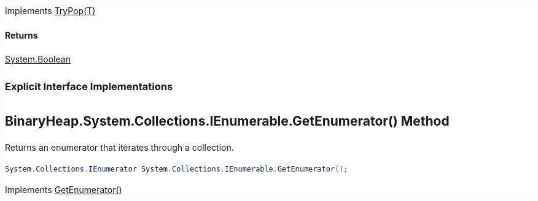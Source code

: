 Implements [TryPop(T)](DevFast.Net.Collection.Abstractions.Heaps.IHeapCollection_T_.md#DevFast.Net.Collection.Abstractions.Heaps.IHeapCollection_T_.TryPop(T) 'DevFast.Net.Collection.Abstractions.Heaps.IHeapCollection<T>.TryPop(T)')

#### Returns
[System.Boolean](https://docs.microsoft.com/en-us/dotnet/api/System.Boolean 'System.Boolean')
### Explicit Interface Implementations

<a name='DevFast.Net.Collection.Implementations.Heaps.AbstractBase.BinaryHeap_T_.System.Collections.IEnumerable.GetEnumerator()'></a>

## BinaryHeap<T>.System.Collections.IEnumerable.GetEnumerator() Method

Returns an enumerator that iterates through a collection.

```csharp
System.Collections.IEnumerator System.Collections.IEnumerable.GetEnumerator();
```

Implements [GetEnumerator()](https://docs.microsoft.com/en-us/dotnet/api/System.Collections.IEnumerable.GetEnumerator 'System.Collections.IEnumerable.GetEnumerator')
